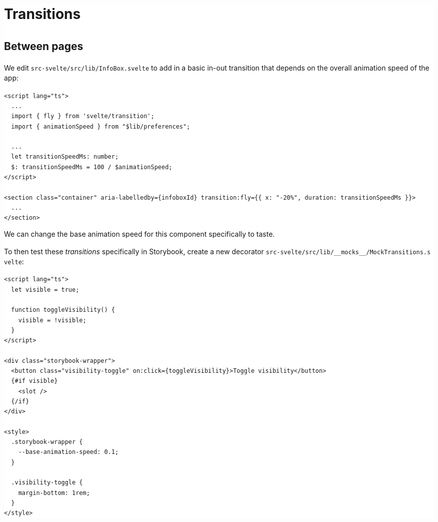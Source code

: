 # Transitions

## Between pages

We edit `src-svelte/src/lib/InfoBox.svelte` to add in a basic in-out transition that depends on the overall animation speed of the app:

```svelte
<script lang="ts">
  ...
  import { fly } from 'svelte/transition';
  import { animationSpeed } from "$lib/preferences";

  ...
  let transitionSpeedMs: number;
  $: transitionSpeedMs = 100 / $animationSpeed;
</script>

<section class="container" aria-labelledby={infoboxId} transition:fly={{ x: "-20%", duration: transitionSpeedMs }}>
  ...
</section>

```

We can change the base animation speed for this component specifically to taste.

To then test these *transitions* specifically in Storybook, create a new decorator `src-svelte/src/lib/__mocks__/MockTransitions.svelte`:

```svelte
<script lang="ts">
  let visible = true;

  function toggleVisibility() {
    visible = !visible;
  }
</script>

<div class="storybook-wrapper">
  <button class="visibility-toggle" on:click={toggleVisibility}>Toggle visibility</button>
  {#if visible}
    <slot />
  {/if}
</div>

<style>
  .storybook-wrapper {
    --base-animation-speed: 0.1;
  }

  .visibility-toggle {
    margin-bottom: 1rem;
  }
</style>

```
